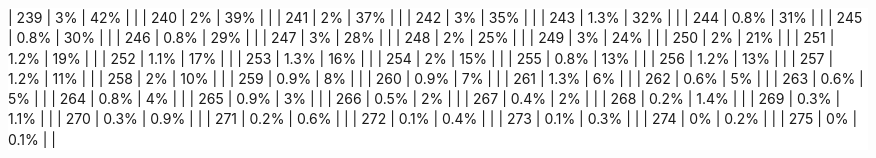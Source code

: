| 239 | 3% | 42% |  |
| 240 | 2% | 39% |  |
| 241 | 2% | 37% |  |
| 242 | 3% | 35% |  |
| 243 | 1.3% | 32% |  |
| 244 | 0.8% | 31% |  |
| 245 | 0.8% | 30% |  |
| 246 | 0.8% | 29% |  |
| 247 | 3% | 28% |  |
| 248 | 2% | 25% |  |
| 249 | 3% | 24% |  |
| 250 | 2% | 21% |  |
| 251 | 1.2% | 19% |  |
| 252 | 1.1% | 17% |  |
| 253 | 1.3% | 16% |  |
| 254 | 2% | 15% |  |
| 255 | 0.8% | 13% |  |
| 256 | 1.2% | 13% |  |
| 257 | 1.2% | 11% |  |
| 258 | 2% | 10% |  |
| 259 | 0.9% | 8% |  |
| 260 | 0.9% | 7% |  |
| 261 | 1.3% | 6% |  |
| 262 | 0.6% | 5% |  |
| 263 | 0.6% | 5% |  |
| 264 | 0.8% | 4% |  |
| 265 | 0.9% | 3% |  |
| 266 | 0.5% | 2% |  |
| 267 | 0.4% | 2% |  |
| 268 | 0.2% | 1.4% |  |
| 269 | 0.3% | 1.1% |  |
| 270 | 0.3% | 0.9% |  |
| 271 | 0.2% | 0.6% |  |
| 272 | 0.1% | 0.4% |  |
| 273 | 0.1% | 0.3% |  |
| 274 | 0% | 0.2% |  |
| 275 | 0% | 0.1% |  |